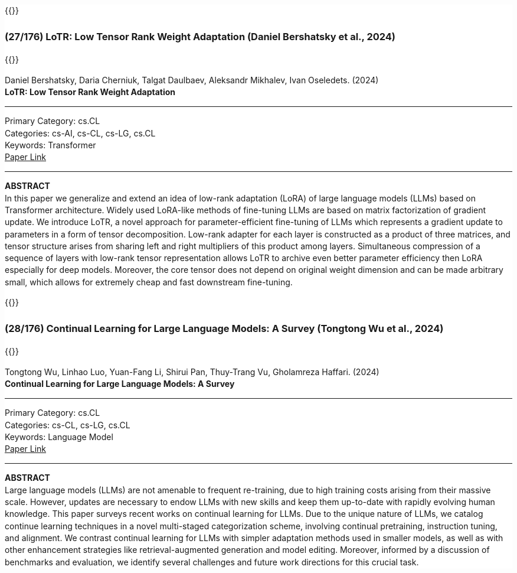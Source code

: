 {{</citation>}}


### (27/176) LoTR: Low Tensor Rank Weight Adaptation (Daniel Bershatsky et al., 2024)

{{<citation>}}

Daniel Bershatsky, Daria Cherniuk, Talgat Daulbaev, Aleksandr Mikhalev, Ivan Oseledets. (2024)  
**LoTR: Low Tensor Rank Weight Adaptation**  

---
Primary Category: cs.CL  
Categories: cs-AI, cs-CL, cs-LG, cs.CL  
Keywords: Transformer  
[Paper Link](http://arxiv.org/abs/2402.01376v2)  

---


**ABSTRACT**  
In this paper we generalize and extend an idea of low-rank adaptation (LoRA) of large language models (LLMs) based on Transformer architecture. Widely used LoRA-like methods of fine-tuning LLMs are based on matrix factorization of gradient update. We introduce LoTR, a novel approach for parameter-efficient fine-tuning of LLMs which represents a gradient update to parameters in a form of tensor decomposition. Low-rank adapter for each layer is constructed as a product of three matrices, and tensor structure arises from sharing left and right multipliers of this product among layers. Simultaneous compression of a sequence of layers with low-rank tensor representation allows LoTR to archive even better parameter efficiency then LoRA especially for deep models. Moreover, the core tensor does not depend on original weight dimension and can be made arbitrary small, which allows for extremely cheap and fast downstream fine-tuning.

{{</citation>}}


### (28/176) Continual Learning for Large Language Models: A Survey (Tongtong Wu et al., 2024)

{{<citation>}}

Tongtong Wu, Linhao Luo, Yuan-Fang Li, Shirui Pan, Thuy-Trang Vu, Gholamreza Haffari. (2024)  
**Continual Learning for Large Language Models: A Survey**  

---
Primary Category: cs.CL  
Categories: cs-CL, cs-LG, cs.CL  
Keywords: Language Model  
[Paper Link](http://arxiv.org/abs/2402.01364v2)  

---


**ABSTRACT**  
Large language models (LLMs) are not amenable to frequent re-training, due to high training costs arising from their massive scale. However, updates are necessary to endow LLMs with new skills and keep them up-to-date with rapidly evolving human knowledge. This paper surveys recent works on continual learning for LLMs. Due to the unique nature of LLMs, we catalog continue learning techniques in a novel multi-staged categorization scheme, involving continual pretraining, instruction tuning, and alignment. We contrast continual learning for LLMs with simpler adaptation methods used in smaller models, as well as with other enhancement strategies like retrieval-augmented generation and model editing. Moreover, informed by a discussion of benchmarks and evaluation, we identify several challenges and future work directions for this crucial task.
